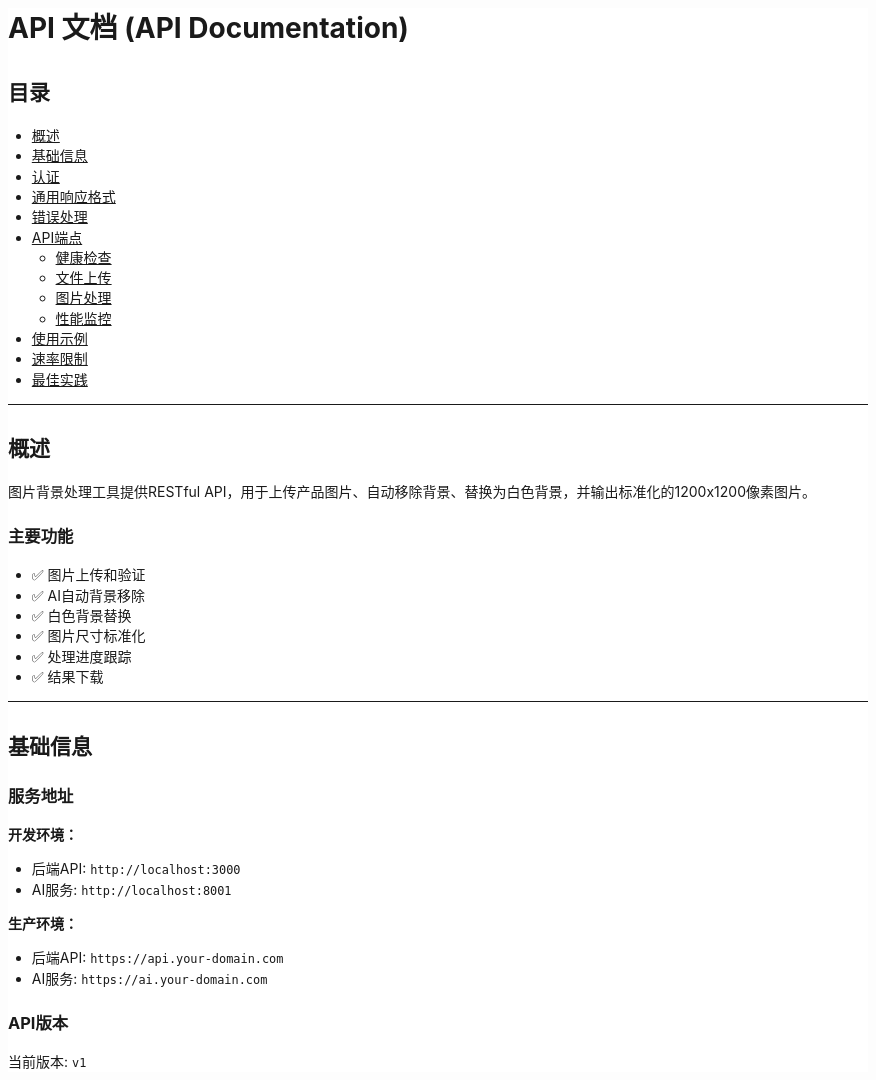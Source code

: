 # API 文档 (API Documentation)

## 目录

- [概述](#概述)
- [基础信息](#基础信息)
- [认证](#认证)
- [通用响应格式](#通用响应格式)
- [错误处理](#错误处理)
- [API端点](#api端点)
  - [健康检查](#健康检查)
  - [文件上传](#文件上传)
  - [图片处理](#图片处理)
  - [性能监控](#性能监控)
- [使用示例](#使用示例)
- [速率限制](#速率限制)
- [最佳实践](#最佳实践)

---

## 概述

图片背景处理工具提供RESTful API，用于上传产品图片、自动移除背景、替换为白色背景，并输出标准化的1200x1200像素图片。

### 主要功能

- ✅ 图片上传和验证
- ✅ AI自动背景移除
- ✅ 白色背景替换
- ✅ 图片尺寸标准化
- ✅ 处理进度跟踪
- ✅ 结果下载

---

## 基础信息

### 服务地址

**开发环境：**
- 后端API: `http://localhost:3000`
- AI服务: `http://localhost:8001`

**生产环境：**
- 后端API: `https://api.your-domain.com`
- AI服务: `https://ai.your-domain.com`

### API版本

当前版本: `v1`
